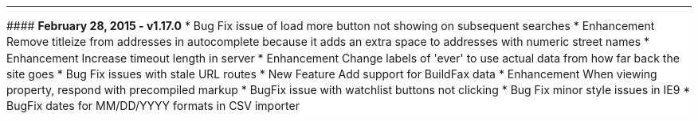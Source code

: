 <hr/>
####  <b> February 28, 2015 -  v1.17.0</b>
* <span class="label label-danger">Bug</span> Fix issue of load more button not showing on subsequent searches
* <span class="label label-success">Enhancement</span> Remove titleize from addresses in autocomplete because it adds an extra space to addresses with numeric street names
* <span class="label label-success">Enhancement</span> Increase timeout length in server
* <span class="label label-success">Enhancement</span> Change labels of 'ever' to use actual data from how far back the site goes
* <span class="label label-danger">Bug</span> Fix issues with stale URL routes
* <span class="label label-primary">New Feature</span>  Add support for BuildFax data
* <span class="label label-success">Enhancement</span> When viewing property, respond with precompiled markup
* <span class="label label-danger">Bug</span>Fix issue with watchlist buttons not clicking
* <span class="label label-danger">Bug</span> Fix minor style issues in IE9
* <span class="label label-danger">Bug</span>Fix dates for MM/DD/YYYY formats in CSV importer
